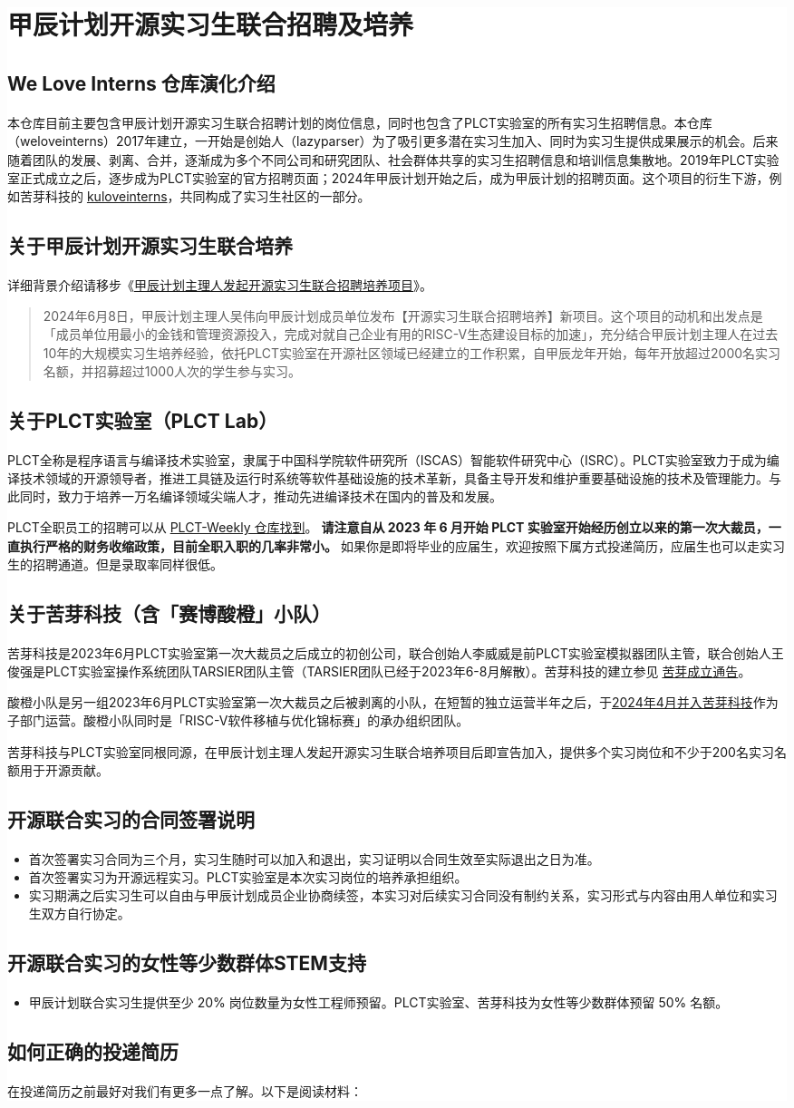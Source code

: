 # 甲辰计划开源实习生联合招聘及培养

## We Love Interns 仓库演化介绍

本仓库目前主要包含甲辰计划开源实习生联合招聘计划的岗位信息，同时也包含了PLCT实验室的所有实习生招聘信息。本仓库（weloveinterns）2017年建立，一开始是创始人（lazyparser）为了吸引更多潜在实习生加入、同时为实习生提供成果展示的机会。后来随着团队的发展、剥离、合并，逐渐成为多个不同公司和研究团队、社会群体共享的实习生招聘信息和培训信息集散地。2019年PLCT实验室正式成立之后，逐步成为PLCT实验室的官方招聘页面；2024年甲辰计划开始之后，成为甲辰计划的招聘页面。这个项目的衍生下游，例如苦芽科技的 [kuloveinterns](https://github.com/kubuds/kuloveinterns/)，共同构成了实习生社区的一部分。

## 关于甲辰计划开源实习生联合培养

详细背景介绍请移步《[甲辰计划主理人发起开源实习生联合招聘培养项目](https://mp.weixin.qq.com/s/TenVAVzaWuUWGIWodGaFKA)》。

> 2024年6月8日，甲辰计划主理人吴伟向甲辰计划成员单位发布【开源实习生联合招聘培养】新项目。这个项目的动机和出发点是「成员单位用最小的金钱和管理资源投入，完成对就自己企业有用的RISC-V生态建设目标的加速」，充分结合甲辰计划主理人在过去10年的大规模实习生培养经验，依托PLCT实验室在开源社区领域已经建立的工作积累，自甲辰龙年开始，每年开放超过2000名实习名额，并招募超过1000人次的学生参与实习。

## 关于PLCT实验室（PLCT Lab）

PLCT全称是程序语言与编译技术实验室，隶属于中国科学院软件研究所（ISCAS）智能软件研究中心（ISRC）。PLCT实验室致力于成为编译技术领域的开源领导者，推进工具链及运行时系统等软件基础设施的技术革新，具备主导开发和维护重要基础设施的技术及管理能力。与此同时，致力于培养一万名编译领域尖端人才，推动先进编译技术在国内的普及和发展。

PLCT全职员工的招聘可以从 [PLCT-Weekly 仓库找到](https://github.com/plctlab/PLCT-Weekly/blob/master/Jobs.md)。
**请注意自从 2023 年 6 月开始 PLCT 实验室开始经历创立以来的第一次大裁员，一直执行严格的财务收缩政策，目前全职入职的几率非常小。**
如果你是即将毕业的应届生，欢迎按照下属方式投递简历，应届生也可以走实习生的招聘通道。但是录取率同样很低。

## 关于苦芽科技（含「赛博酸橙」小队）

苦芽科技是2023年6月PLCT实验室第一次大裁员之后成立的初创公司，联合创始人李威威是前PLCT实验室模拟器团队主管，联合创始人王俊强是PLCT实验室操作系统团队TARSIER团队主管（TARSIER团队已经于2023年6-8月解散）。苦芽科技的建立参见 [苦芽成立通告](https://mp.weixin.qq.com/s/u_-5x-WeZlsWm39NykM80w)。

酸橙小队是另一组2023年6月PLCT实验室第一次大裁员之后被剥离的小队，在短暂的独立运营半年之后，于[2024年4月并入苦芽科技](https://mp.weixin.qq.com/s/F61y53BnISjrRCBbqvlYTg)作为子部门运营。酸橙小队同时是「RISC-V软件移植与优化锦标赛」的承办组织团队。

苦芽科技与PLCT实验室同根同源，在甲辰计划主理人发起开源实习生联合培养项目后即宣告加入，提供多个实习岗位和不少于200名实习名额用于开源贡献。

## 开源联合实习的合同签署说明

- 首次签署实习合同为三个月，实习生随时可以加入和退出，实习证明以合同生效至实际退出之日为准。
- 首次签署实习为开源远程实习。PLCT实验室是本次实习岗位的培养承担组织。
- 实习期满之后实习生可以自由与甲辰计划成员企业协商续签，本实习对后续实习合同没有制约关系，实习形式与内容由用人单位和实习生双方自行协定。

## 开源联合实习的女性等少数群体STEM支持

- 甲辰计划联合实习生提供至少 20% 岗位数量为女性工程师预留。PLCT实验室、苦芽科技为女性等少数群体预留 50% 名额。

## 如何正确的投递简历

在投递简历之前最好对我们有更多一点了解。以下是阅读材料：
